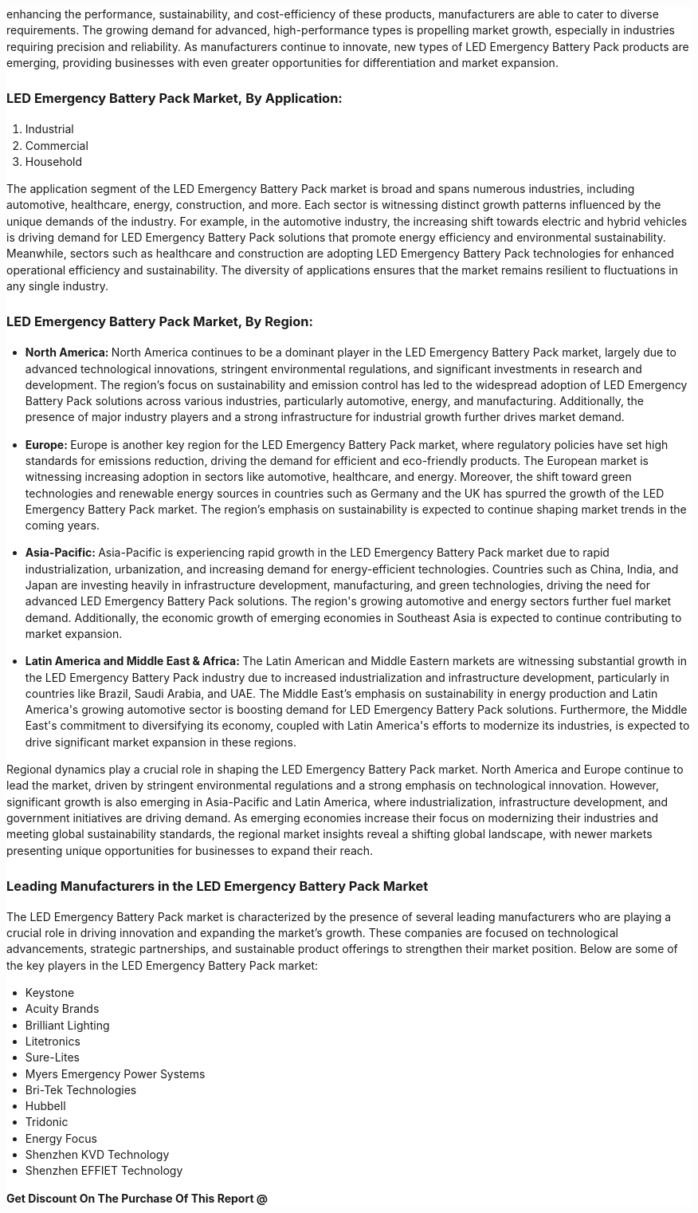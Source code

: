 enhancing the performance, sustainability, and cost-efficiency of these products, manufacturers are able to cater to diverse requirements. The growing demand for advanced, high-performance types is propelling market growth, especially in industries requiring precision and reliability. As manufacturers continue to innovate, new types of LED Emergency Battery Pack products are emerging, providing businesses with even greater opportunities for differentiation and market expansion.</p><h3>LED Emergency Battery Pack Market,&nbsp;By Application:</h3><ol><li>Industrial<li> Commercial<li> Household</li></ol><p>The application segment of the LED Emergency Battery Pack market is broad and spans numerous industries, including automotive, healthcare, energy, construction, and more. Each sector is witnessing distinct growth patterns influenced by the unique demands of the industry. For example, in the automotive industry, the increasing shift towards electric and hybrid vehicles is driving demand for LED Emergency Battery Pack solutions that promote energy efficiency and environmental sustainability. Meanwhile, sectors such as healthcare and construction are adopting LED Emergency Battery Pack technologies for enhanced operational efficiency and sustainability. The diversity of applications ensures that the market remains resilient to fluctuations in any single industry.</p><h3>LED Emergency Battery Pack Market, By Region:</h3><ul><li><p><strong>North America:&nbsp;</strong>North America continues to be a dominant player in the LED Emergency Battery Pack market, largely due to advanced technological innovations, stringent environmental regulations, and significant investments in research and development. The region&rsquo;s focus on sustainability and emission control has led to the widespread adoption of LED Emergency Battery Pack solutions across various industries, particularly automotive, energy, and manufacturing. Additionally, the presence of major industry players and a strong infrastructure for industrial growth further drives market demand.</p></li><li><p><strong><strong>Europe:&nbsp;</strong></strong>Europe is another key region for the LED Emergency Battery Pack market, where regulatory policies have set high standards for emissions reduction, driving the demand for efficient and eco-friendly products. The European market is witnessing increasing adoption in sectors like automotive, healthcare, and energy. Moreover, the shift toward green technologies and renewable energy sources in countries such as Germany and the UK has spurred the growth of the LED Emergency Battery Pack market. The region&rsquo;s emphasis on sustainability is expected to continue shaping market trends in the coming years.</p></li><li><p><strong><strong>Asia-Pacific:&nbsp;</strong></strong>Asia-Pacific is experiencing rapid growth in the LED Emergency Battery Pack market due to rapid industrialization, urbanization, and increasing demand for energy-efficient technologies. Countries such as China, India, and Japan are investing heavily in infrastructure development, manufacturing, and green technologies, driving the need for advanced LED Emergency Battery Pack solutions. The region's growing automotive and energy sectors further fuel market demand. Additionally, the economic growth of emerging economies in Southeast Asia is expected to continue contributing to market expansion.</p></li><li><p><strong><strong>Latin America and Middle East &amp; Africa:&nbsp;</strong></strong>The Latin American and Middle Eastern markets are witnessing substantial growth in the LED Emergency Battery Pack industry due to increased industrialization and infrastructure development, particularly in countries like Brazil, Saudi Arabia, and UAE. The Middle East&rsquo;s emphasis on sustainability in energy production and Latin America's growing automotive sector is boosting demand for LED Emergency Battery Pack solutions. Furthermore, the Middle East's commitment to diversifying its economy, coupled with Latin America's efforts to modernize its industries, is expected to drive significant market expansion in these regions.</p></li></ul><p>Regional dynamics play a crucial role in shaping the LED Emergency Battery Pack market. North America and Europe continue to lead the market, driven by stringent environmental regulations and a strong emphasis on technological innovation. However, significant growth is also emerging in Asia-Pacific and Latin America, where industrialization, infrastructure development, and government initiatives are driving demand. As emerging economies increase their focus on modernizing their industries and meeting global sustainability standards, the regional market insights reveal a shifting global landscape, with newer markets presenting unique opportunities for businesses to expand their reach.</p><h3><strong>Leading Manufacturers in the LED Emergency Battery Pack Market</strong></h3><p>The LED Emergency Battery Pack market is characterized by the presence of several leading manufacturers who are playing a crucial role in driving innovation and expanding the market&rsquo;s growth. These companies are focused on technological advancements, strategic partnerships, and sustainable product offerings to strengthen their market position. Below are some of the key players in the LED Emergency Battery Pack market:</p></div><div class="article-main__content" data-test-id="publishing-text-block"><ul><li><span class="">Keystone<li> Acuity Brands<li> Brilliant Lighting<li> Litetronics<li> Sure-Lites<li> Myers Emergency Power Systems<li> Bri-Tek Technologies<li> Hubbell<li> Tridonic<li> Energy Focus<li> Shenzhen KVD Technology<li> Shenzhen EFFIET Technology</span></li></ul></div><div class="article-main__content" data-test-id="publishing-text-block"><p><span class="font-[700]"><strong>Get Discount On The Purchase Of This Report @</strong>